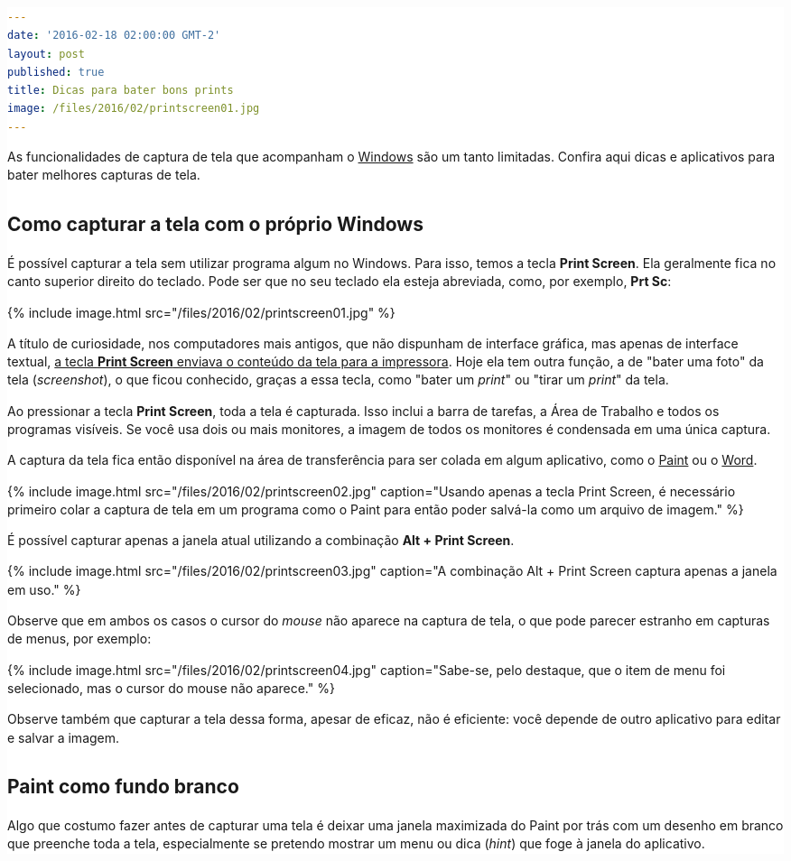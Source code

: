 ```yaml
---
date: '2016-02-18 02:00:00 GMT-2'
layout: post
published: true
title: Dicas para bater bons prints
image: /files/2016/02/printscreen01.jpg
---
```


As funcionalidades de captura de tela que acompanham o [Windows][windows] são um tanto limitadas. Confira aqui dicas e aplicativos para bater melhores capturas de tela.



## Como capturar a tela com o próprio Windows

É possível capturar a tela sem utilizar programa algum no Windows. Para isso, temos a tecla **Print Screen**. Ela geralmente fica no canto superior direito do teclado. Pode ser que no seu teclado ela esteja abreviada, como, por exemplo, **Prt Sc**:

{% include image.html src="/files/2016/02/printscreen01.jpg" %}

A título de curiosidade, nos computadores mais antigos, que não dispunham de interface gráfica, mas apenas de interface textual, [a tecla **Print Screen** enviava o conteúdo da tela para a impressora][printscreen]. Hoje ela tem outra função, a de "bater uma foto" da tela (*screenshot*), o que ficou conhecido, graças a essa tecla, como "bater um *print*" ou "tirar um *print*" da tela.

Ao pressionar a tecla **Print Screen**,  toda a tela é capturada. Isso inclui a barra de tarefas, a Área de Trabalho e todos os programas visíveis. Se você usa dois ou mais monitores, a imagem de todos os monitores é condensada em uma única captura.

A captura da tela fica então disponível na área de transferência para ser colada em algum aplicativo, como o [Paint][paint] ou o [Word][word]. 

{% include image.html src="/files/2016/02/printscreen02.jpg" caption="Usando apenas a tecla Print Screen, é necessário primeiro colar a captura de tela em um programa como o Paint para então poder salvá-la como um arquivo de imagem." %}

É possível capturar apenas a janela atual utilizando a combinação **Alt + Print Screen**.

{% include image.html src="/files/2016/02/printscreen03.jpg" caption="A combinação Alt + Print Screen captura apenas a janela em uso." %}

Observe que em ambos os casos o cursor do *mouse* não aparece na captura de tela, o que pode parecer estranho em capturas de menus, por exemplo:

{% include image.html src="/files/2016/02/printscreen04.jpg" caption="Sabe-se, pelo destaque, que o item de menu foi selecionado, mas o cursor do mouse não aparece." %}

Observe também que capturar a tela dessa forma, apesar de eficaz, não é eficiente: você depende de outro aplicativo para editar e salvar a imagem.

## Paint como fundo branco

Algo que costumo fazer antes de capturar uma tela é deixar uma janela maximizada do Paint por trás com um desenho em branco que preenche toda a tela, especialmente se pretendo mostrar um menu ou dica (*hint*) que foge à janela do aplicativo.


[windows]:      https://www.microsoft.com/pt-br/windows/s
[printscreen]:  http://www.howtogeek.com/211661/ask-htg-did-the-print-screen-button-ever-literally-print-the-screen-and-can-it-again/
[paint]:        https://pt.wikipedia.org/wiki/Microsoft_Paint
[word]:         https://products.office.com/pt-br/word
[dropbox]:      https://www.dropbox.com/
[nuvem]:        https://pt.wikipedia.org/wiki/Computação_em_nuvem
[onedrive]:     https://onedrive.live.com/
[irfanview]:    http://www.irfanview.com/
[referencia-1]: http://www.techtudo.com.br/dicas-e-tutoriais/noticia/2013/10/como-salvar-automaticamente-suas-capturas-de-telas-no-dropbox.html
[referencia-2]: https://www.dropbox.com/pt_BR/help/1964
[referencia-3]: https://support.office.com/pt-br/article/Salvar-automaticamente-capturas-de-tela-no-OneDrive-d04df71c-1cb0-4ad6-9f9c-b08494d79d6a
[referencia-4]: http://windows.microsoft.com/pt-br/windows-10/open-snipping-tool-and-take-a-screenshot